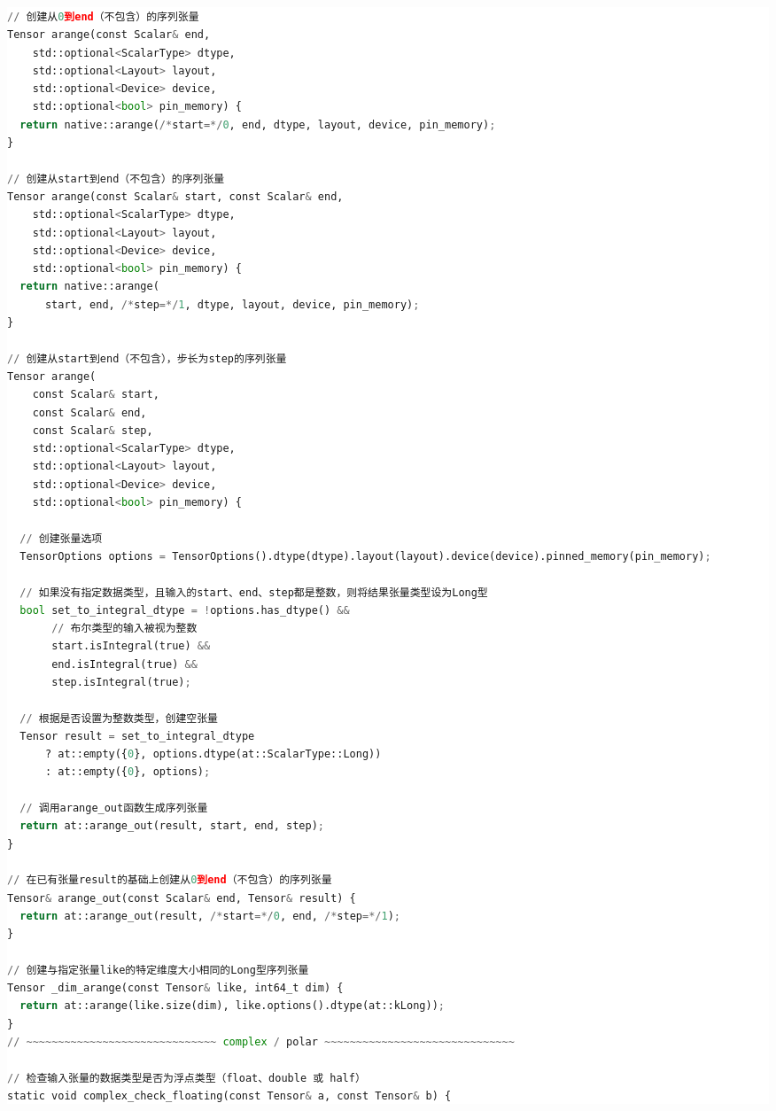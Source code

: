 ```py
// 创建从0到end（不包含）的序列张量
Tensor arange(const Scalar& end,
    std::optional<ScalarType> dtype,
    std::optional<Layout> layout,
    std::optional<Device> device,
    std::optional<bool> pin_memory) {
  return native::arange(/*start=*/0, end, dtype, layout, device, pin_memory);
}

// 创建从start到end（不包含）的序列张量
Tensor arange(const Scalar& start, const Scalar& end,
    std::optional<ScalarType> dtype,
    std::optional<Layout> layout,
    std::optional<Device> device,
    std::optional<bool> pin_memory) {
  return native::arange(
      start, end, /*step=*/1, dtype, layout, device, pin_memory);
}

// 创建从start到end（不包含），步长为step的序列张量
Tensor arange(
    const Scalar& start,
    const Scalar& end,
    const Scalar& step,
    std::optional<ScalarType> dtype,
    std::optional<Layout> layout,
    std::optional<Device> device,
    std::optional<bool> pin_memory) {
  
  // 创建张量选项
  TensorOptions options = TensorOptions().dtype(dtype).layout(layout).device(device).pinned_memory(pin_memory);

  // 如果没有指定数据类型，且输入的start、end、step都是整数，则将结果张量类型设为Long型
  bool set_to_integral_dtype = !options.has_dtype() &&
       // 布尔类型的输入被视为整数
       start.isIntegral(true) &&
       end.isIntegral(true) &&
       step.isIntegral(true);

  // 根据是否设置为整数类型，创建空张量
  Tensor result = set_to_integral_dtype
      ? at::empty({0}, options.dtype(at::ScalarType::Long))
      : at::empty({0}, options);
  
  // 调用arange_out函数生成序列张量
  return at::arange_out(result, start, end, step);
}

// 在已有张量result的基础上创建从0到end（不包含）的序列张量
Tensor& arange_out(const Scalar& end, Tensor& result) {
  return at::arange_out(result, /*start=*/0, end, /*step=*/1);
}

// 创建与指定张量like的特定维度大小相同的Long型序列张量
Tensor _dim_arange(const Tensor& like, int64_t dim) {
  return at::arange(like.size(dim), like.options().dtype(at::kLong));
}
// ~~~~~~~~~~~~~~~~~~~~~~~~~~~~~~ complex / polar ~~~~~~~~~~~~~~~~~~~~~~~~~~~~~~

// 检查输入张量的数据类型是否为浮点类型（float、double 或 half）
static void complex_check_floating(const Tensor& a, const Tensor& b) {
```